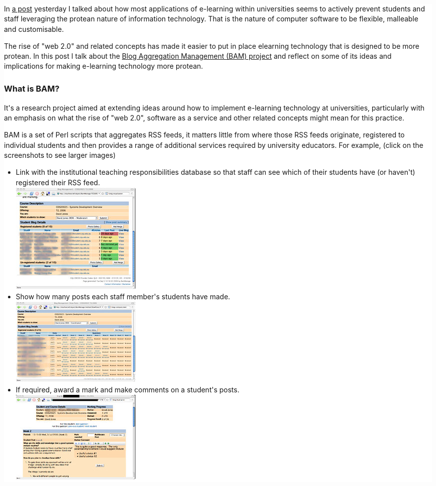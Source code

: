 In [a post](/blog2/2009/02/09/the-protean-nature-of-modern-technology-another-limitation-of-most-views-of-e-learning/) yesterday I talked about how most applications of e-learning within universities seems to actively prevent students and staff leveraging the protean nature of information technology. That is the nature of computer software to be flexible, malleable and customisable.

The rise of "web 2.0" and related concepts has made it easier to put in place elearning technology that is designed to be more protean. In this post I talk about the [Blog Aggregation Management (BAM) project](/blog2/research/bam-blog-aggregation-management/) and reflect on some of its ideas and implications for making e-learning technology more protean.

### What is BAM?

It's a research project aimed at extending ideas around how to implement e-learning technology at universities, particularly with an emphasis on what the rise of "web 2.0", software as a service and other related concepts might mean for this practice.

BAM is a set of Perl scripts that aggregates RSS feeds, it matters little from where those RSS feeds originate, registered to individual students and then provides a range of additional services required by university educators. For example, (click on the screenshots to see larger images)

- Link with the institutional teaching responsibilities database so that staff can see which of their students have (or haven't) registered their RSS feed.  
    [![BAM show student blog details](images/3268716654_2b726c85f8_m.jpg)](http://www.flickr.com/photos/david_jones/3268716654/ "BAM show student blog details by David T Jones, on Flickr")
- Show how many posts each staff member's students have made.  
    [![BAM show all student posts page](images/3268716836_2dc450e632_m.jpg)](http://www.flickr.com/photos/david_jones/3268716836/ "BAM show all student posts page by David T Jones, on Flickr")
- If required, award a mark and make comments on a student's posts.  
    [![BAM mark post page](images/3267891725_a7a21af026_m.jpg)](http://www.flickr.com/photos/david_jones/3267891725/ "BAM mark post page by David T Jones, on Flickr")
